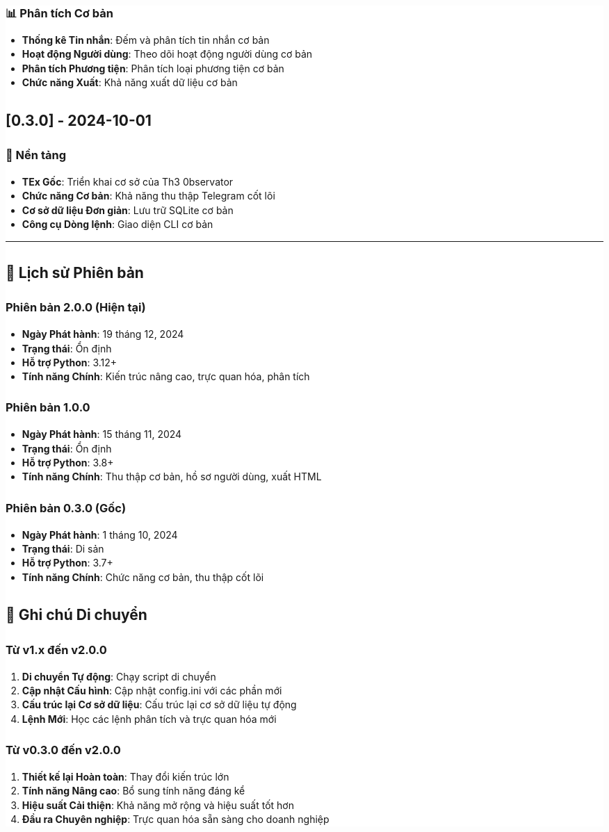 ### 📊 Phân tích Cơ bản
- **Thống kê Tin nhắn**: Đếm và phân tích tin nhắn cơ bản
- **Hoạt động Người dùng**: Theo dõi hoạt động người dùng cơ bản
- **Phân tích Phương tiện**: Phân tích loại phương tiện cơ bản
- **Chức năng Xuất**: Khả năng xuất dữ liệu cơ bản

## [0.3.0] - 2024-10-01

### 🔧 Nền tảng
- **TEx Gốc**: Triển khai cơ sở của Th3 0bservator
- **Chức năng Cơ bản**: Khả năng thu thập Telegram cốt lõi
- **Cơ sở dữ liệu Đơn giản**: Lưu trữ SQLite cơ bản
- **Công cụ Dòng lệnh**: Giao diện CLI cơ bản

---

## 🔗 Lịch sử Phiên bản

### Phiên bản 2.0.0 (Hiện tại)
- **Ngày Phát hành**: 19 tháng 12, 2024
- **Trạng thái**: Ổn định
- **Hỗ trợ Python**: 3.12+
- **Tính năng Chính**: Kiến trúc nâng cao, trực quan hóa, phân tích

### Phiên bản 1.0.0
- **Ngày Phát hành**: 15 tháng 11, 2024
- **Trạng thái**: Ổn định
- **Hỗ trợ Python**: 3.8+
- **Tính năng Chính**: Thu thập cơ bản, hồ sơ người dùng, xuất HTML

### Phiên bản 0.3.0 (Gốc)
- **Ngày Phát hành**: 1 tháng 10, 2024
- **Trạng thái**: Di sản
- **Hỗ trợ Python**: 3.7+
- **Tính năng Chính**: Chức năng cơ bản, thu thập cốt lõi

## 📝 Ghi chú Di chuyển

### Từ v1.x đến v2.0.0
1. **Di chuyển Tự động**: Chạy script di chuyển
2. **Cập nhật Cấu hình**: Cập nhật config.ini với các phần mới
3. **Cấu trúc lại Cơ sở dữ liệu**: Cấu trúc lại cơ sở dữ liệu tự động
4. **Lệnh Mới**: Học các lệnh phân tích và trực quan hóa mới

### Từ v0.3.0 đến v2.0.0
1. **Thiết kế lại Hoàn toàn**: Thay đổi kiến trúc lớn
2. **Tính năng Nâng cao**: Bổ sung tính năng đáng kể
3. **Hiệu suất Cải thiện**: Khả năng mở rộng và hiệu suất tốt hơn
4. **Đầu ra Chuyên nghiệp**: Trực quan hóa sẵn sàng cho doanh nghiệp
